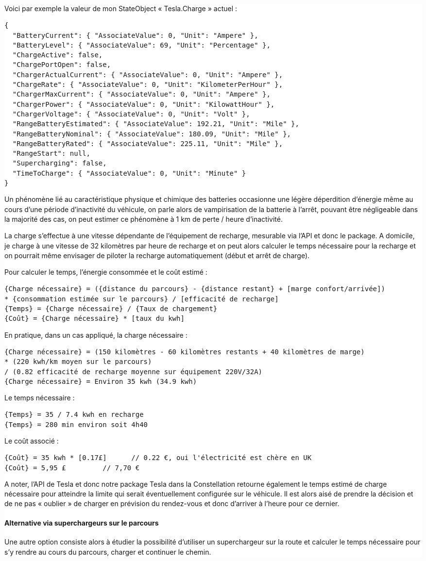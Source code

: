 Voici par exemple la valeur de mon StateObject « Tesla.Charge » actuel :
<pre class="lang:javascript decode:true">{
  "BatteryCurrent": { "AssociateValue": 0, "Unit": "Ampere" },
  "BatteryLevel": { "AssociateValue": 69, "Unit": "Percentage" },
  "ChargeActive": false,
  "ChargePortOpen": false,
  "ChargerActualCurrent": { "AssociateValue": 0, "Unit": "Ampere" },
  "ChargeRate": { "AssociateValue": 0, "Unit": "KilometerPerHour" },
  "ChargerMaxCurrent": { "AssociateValue": 0, "Unit": "Ampere" },
  "ChargerPower": { "AssociateValue": 0, "Unit": "KilowattHour" },
  "ChargerVoltage": { "AssociateValue": 0, "Unit": "Volt" },
  "RangeBatteryEstimated": { "AssociateValue": 192.21, "Unit": "Mile" },
  "RangeBatteryNominal": { "AssociateValue": 180.09, "Unit": "Mile" },
  "RangeBatteryRated": { "AssociateValue": 225.11, "Unit": "Mile" },
  "RangeStart": null,
  "Supercharging": false,
  "TimeToCharge": { "AssociateValue": 0, "Unit": "Minute" }
}
</pre>
Un phénomène lié au caractéristique physique et chimique des batteries occasionne une légère déperdition d’énergie même au cours d’une période d’inactivité du véhicule, on parle alors de vampirisation de la batterie à l’arrêt, pouvant être négligeable dans la majorité des cas, on peut estimer ce phénomène à 1 km de perte / heure d’inactivité.

La charge s’effectue à une vitesse dépendante de l’équipement de recharge, mesurable via l’API et donc le package. A domicile, je charge à une vitesse de 32 kilomètres par heure de recharge et on peut alors calculer le temps nécessaire pour la recharge et on pourrait même envisager de piloter la recharge automatiquement (début et arrêt de charge).

Pour calculer le temps, l’énergie consommée et le coût estimé :
<pre>{Charge nécessaire} = ({distance du parcours} - {distance restant} + [marge confort/arrivée]) 
* {consommation estimée sur le parcours} / [efficacité de recharge] 
{Temps} = {Charge nécessaire} / {Taux de chargement}
{Coût} = {Charge nécessaire} * [taux du kwh]
</pre>
En pratique, dans un cas appliqué, la charge nécessaire :
<pre>{Charge nécessaire} = (150 kilomètres - 60 kilomètres restants + 40 kilomètres de marge) 
* (220 kwh/km moyen sur le parcours) 
/ (0.82 efficacité de recharge moyenne sur équipement 220V/32A)
{Charge nécessaire} = Environ 35 kwh (34.9 kwh)
</pre>
Le temps nécessaire :
<pre>{Temps} = 35 / 7.4 kwh en recharge
{Temps} = 280 min environ soit 4h40
</pre>
Le coût associé :
<pre>{Coût} = 35 kwh * [0.17£]		// 0.22 €, oui l'électricité est chère en UK
{Coût} = 5,95 £			// 7,70 €
</pre>
A noter, l’API de Tesla et donc notre package Tesla dans la Constellation retourne également le temps estimé de charge nécessaire pour atteindre la limite qui serait éventuellement configurée sur le véhicule. Il est alors aisé de prendre la décision et de ne pas « oublier » de charger en prévision du rendez-vous et donc d’arriver à l’heure pour ce dernier.
<h4>Alternative via superchargeurs sur le parcours</h4>
Une autre option consiste alors à étudier la possibilité d’utiliser un superchargeur sur la route et calculer le temps nécessaire pour s’y rendre au cours du parcours, charger et continuer le chemin.
